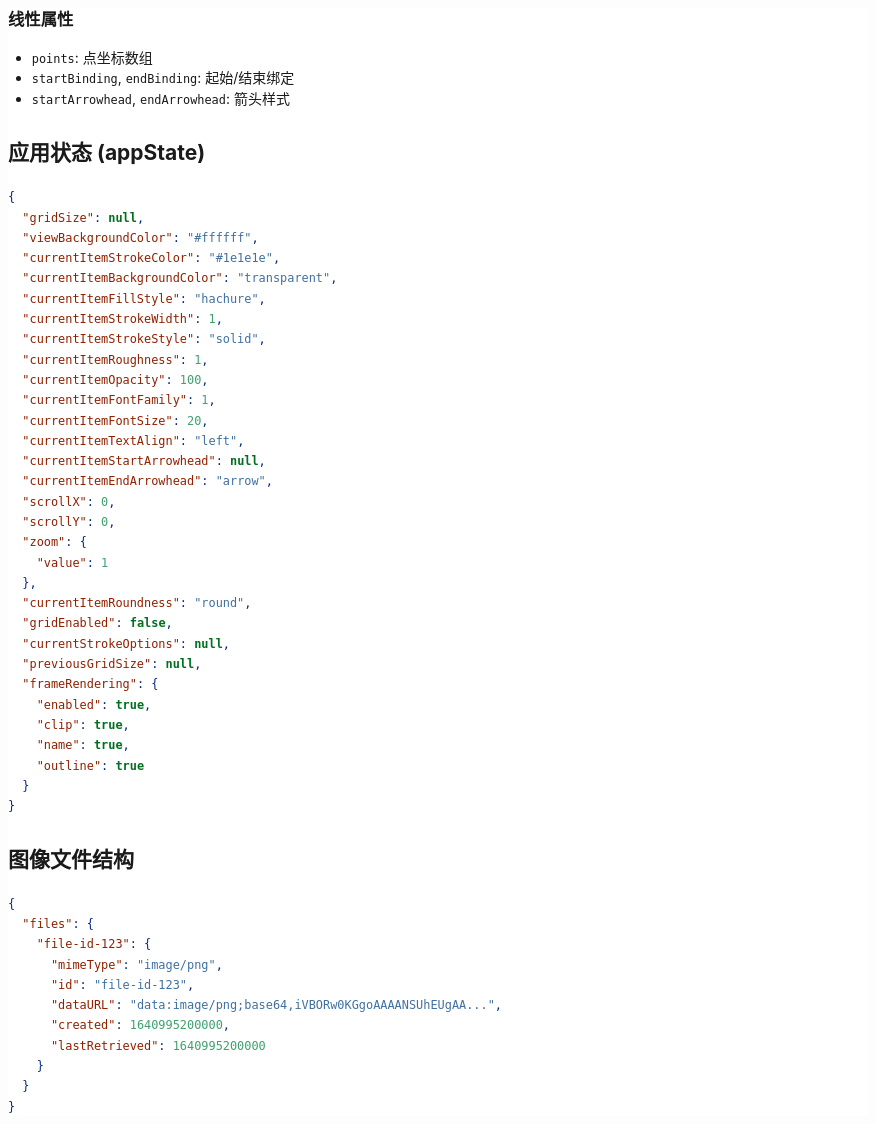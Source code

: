 ### 线性属性
- `points`: 点坐标数组
- `startBinding`, `endBinding`: 起始/结束绑定
- `startArrowhead`, `endArrowhead`: 箭头样式

## 应用状态 (appState)

```json
{
  "gridSize": null,
  "viewBackgroundColor": "#ffffff",
  "currentItemStrokeColor": "#1e1e1e",
  "currentItemBackgroundColor": "transparent",
  "currentItemFillStyle": "hachure",
  "currentItemStrokeWidth": 1,
  "currentItemStrokeStyle": "solid",
  "currentItemRoughness": 1,
  "currentItemOpacity": 100,
  "currentItemFontFamily": 1,
  "currentItemFontSize": 20,
  "currentItemTextAlign": "left",
  "currentItemStartArrowhead": null,
  "currentItemEndArrowhead": "arrow",
  "scrollX": 0,
  "scrollY": 0,
  "zoom": {
    "value": 1
  },
  "currentItemRoundness": "round",
  "gridEnabled": false,
  "currentStrokeOptions": null,
  "previousGridSize": null,
  "frameRendering": {
    "enabled": true,
    "clip": true,
    "name": true,
    "outline": true
  }
}
```

## 图像文件结构

```json
{
  "files": {
    "file-id-123": {
      "mimeType": "image/png",
      "id": "file-id-123",
      "dataURL": "data:image/png;base64,iVBORw0KGgoAAAANSUhEUgAA...",
      "created": 1640995200000,
      "lastRetrieved": 1640995200000
    }
  }
}
```
